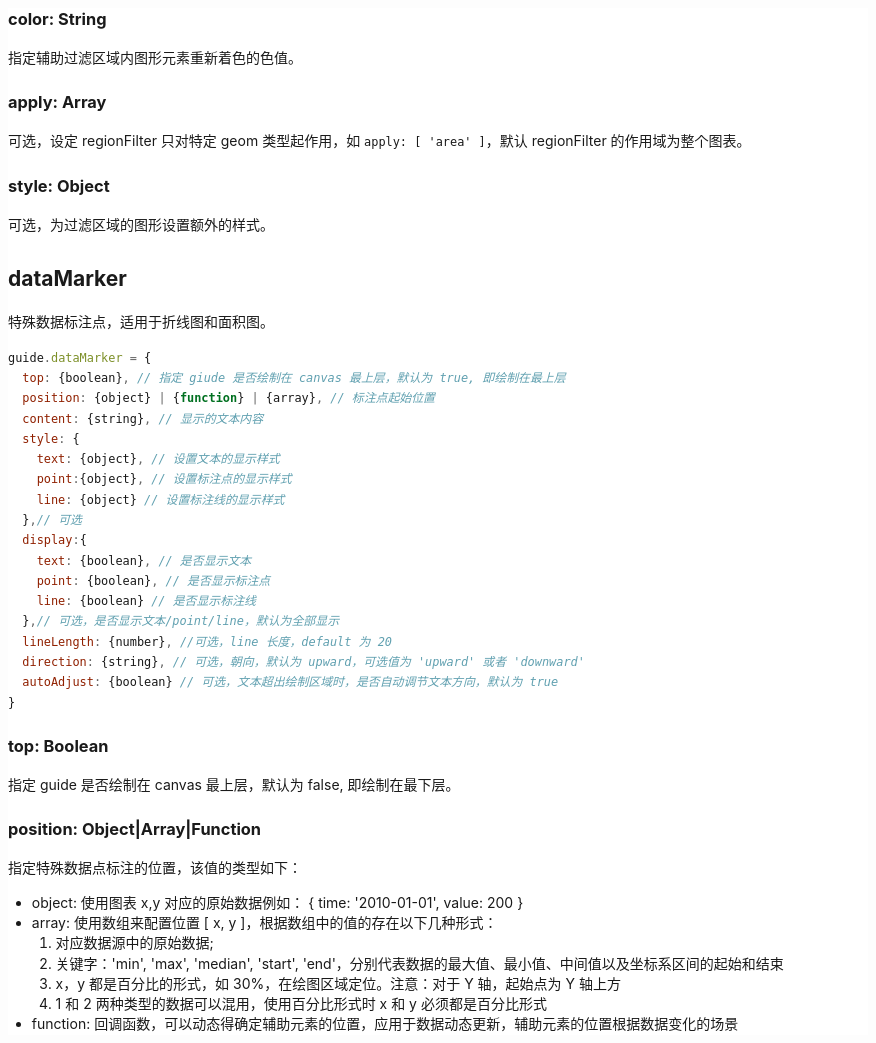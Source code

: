 
### color: String
指定辅助过滤区域内图形元素重新着色的色值。


### apply: Array
可选，设定 regionFilter 只对特定 geom 类型起作用，如 `apply: [ 'area' ]`，默认 regionFilter 的作用域为整个图表。


### style: Object
可选，为过滤区域的图形设置额外的样式。


## dataMarker
特殊数据标注点，适用于折线图和面积图。

```javascript
guide.dataMarker = {
  top: {boolean}, // 指定 giude 是否绘制在 canvas 最上层，默认为 true, 即绘制在最上层
  position: {object} | {function} | {array}, // 标注点起始位置
  content: {string}, // 显示的文本内容
  style: {
    text: {object}, // 设置文本的显示样式
    point:{object}, // 设置标注点的显示样式
    line: {object} // 设置标注线的显示样式
  },// 可选
  display:{
    text: {boolean}, // 是否显示文本
    point: {boolean}, // 是否显示标注点
    line: {boolean} // 是否显示标注线
  },// 可选，是否显示文本/point/line，默认为全部显示
  lineLength: {number}, //可选，line 长度，default 为 20
  direction: {string}, // 可选，朝向，默认为 upward，可选值为 'upward' 或者 'downward'
  autoAdjust: {boolean} // 可选，文本超出绘制区域时，是否自动调节文本方向，默认为 true
}
```


### top: Boolean
指定 guide 是否绘制在 canvas 最上层，默认为 false, 即绘制在最下层。


### position: Object|Array|Function
指定特殊数据点标注的位置，该值的类型如下：

- object: 使用图表 x,y 对应的原始数据例如： { time: '2010-01-01', value: 200 }<br />
- array: 使用数组来配置位置 [ x, y ]，根据数组中的值的存在以下几种形式：<br />
  1. 对应数据源中的原始数据;<br />
  1. 关键字：'min', 'max', 'median', 'start', 'end'，分别代表数据的最大值、最小值、中间值以及坐标系区间的起始和结束<br />
  1. x，y 都是百分比的形式，如 30%，在绘图区域定位。注意：对于 Y 轴，起始点为 Y 轴上方<br />
  1. 1 和 2 两种类型的数据可以混用，使用百分比形式时 x 和 y 必须都是百分比形式<br />
- function: 回调函数，可以动态得确定辅助元素的位置，应用于数据动态更新，辅助元素的位置根据数据变化的场景<br />
